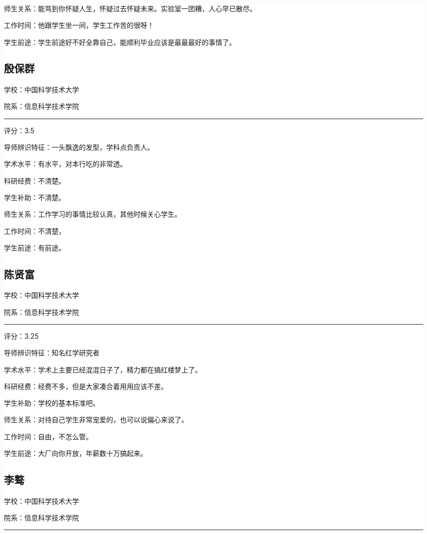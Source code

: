 师生关系：能骂到你怀疑人生，怀疑过去怀疑未来。实验室一团糟，人心早已散尽。

工作时间：他跟学生坐一间，学生工作苦的很呀！

学生前途：学生前途好不好全靠自己，能顺利毕业应该是最最最好的事情了。

## 殷保群

学校：中国科学技术大学

院系：信息科学技术学院

* * *

评分：3.5

导师辨识特征：一头飘逸的发型，学科点负责人。

学术水平：有水平，对本行吃的非常透。

科研经费：不清楚。

学生补助：不清楚。

师生关系：工作学习的事情比较认真，其他时候关心学生。

工作时间：不清楚，

学生前途：有前途。

## 陈贤富

学校：中国科学技术大学

院系：信息科学技术学院

* * *

评分：3.25

导师辨识特征：知名红学研究者

学术水平：学术上主要已经混混日子了，精力都在搞红楼梦上了。

科研经费：经费不多，但是大家凑合着用用应该不差。

学生补助：学校的基本标准吧。

师生关系：对待自己学生非常宠爱的，也可以说偏心来说了。

工作时间：自由，不怎么管。

学生前途：大厂向你开放，年薪数十万搞起来。

## 李骜

学校：中国科学技术大学

院系：信息科学技术学院

* * *
